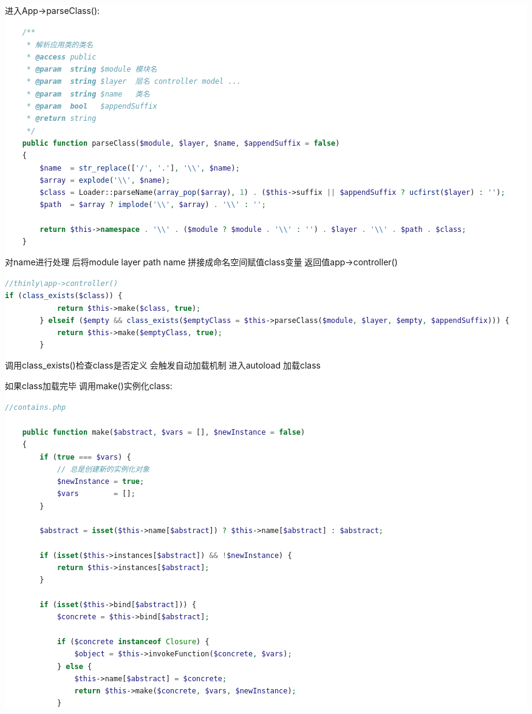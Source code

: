 进入App->parseClass():

```php
    /**
     * 解析应用类的类名
     * @access public
     * @param  string $module 模块名
     * @param  string $layer  层名 controller model ...
     * @param  string $name   类名
     * @param  bool   $appendSuffix
     * @return string
     */
    public function parseClass($module, $layer, $name, $appendSuffix = false)
    {
        $name  = str_replace(['/', '.'], '\\', $name);
        $array = explode('\\', $name);
        $class = Loader::parseName(array_pop($array), 1) . ($this->suffix || $appendSuffix ? ucfirst($layer) : '');
        $path  = $array ? implode('\\', $array) . '\\' : '';

        return $this->namespace . '\\' . ($module ? $module . '\\' : '') . $layer . '\\' . $path . $class;
    }
```

对name进行处理 后将module layer path name 拼接成命名空间赋值class变量 返回值app->controller()

```php
//thinly\app->controller()
if (class_exists($class)) {
            return $this->make($class, true);
        } elseif ($empty && class_exists($emptyClass = $this->parseClass($module, $layer, $empty, $appendSuffix))) {
            return $this->make($emptyClass, true);
        }
```

调用class_exists()检查class是否定义 会触发自动加载机制 进入autoload 加载class

如果class加载完毕 调用make()实例化class:

```php
//contains.php

    public function make($abstract, $vars = [], $newInstance = false)
    {
        if (true === $vars) {
            // 总是创建新的实例化对象
            $newInstance = true;
            $vars        = [];
        }

        $abstract = isset($this->name[$abstract]) ? $this->name[$abstract] : $abstract;

        if (isset($this->instances[$abstract]) && !$newInstance) {
            return $this->instances[$abstract];
        }

        if (isset($this->bind[$abstract])) {
            $concrete = $this->bind[$abstract];

            if ($concrete instanceof Closure) {
                $object = $this->invokeFunction($concrete, $vars);
            } else {
                $this->name[$abstract] = $concrete;
                return $this->make($concrete, $vars, $newInstance);
            }
```
